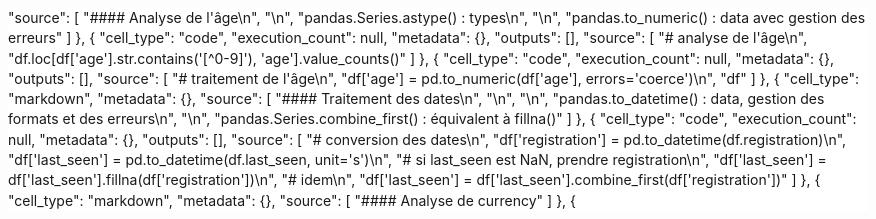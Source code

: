    "source": [
    "#### Analyse de l'âge\n",
    "\n",
    "pandas.Series.astype() : types\n",
    "\n",
    "pandas.to_numeric() : data avec gestion des erreurs"
   ]
  },
  {
   "cell_type": "code",
   "execution_count": null,
   "metadata": {},
   "outputs": [],
   "source": [
    "# analyse de l'âge\n",
    "df.loc[df['age'].str.contains('[^0-9]'), 'age'].value_counts()"
   ]
  },
  {
   "cell_type": "code",
   "execution_count": null,
   "metadata": {},
   "outputs": [],
   "source": [
    "# traitement de l'âge\n",
    "df['age'] = pd.to_numeric(df['age'], errors='coerce')\n",
    "df"
   ]
  },
  {
   "cell_type": "markdown",
   "metadata": {},
   "source": [
    "#### Traitement des dates\n",
    "\n",
    "\n",
    "pandas.to_datetime() : data, gestion des formats et des erreurs\n",
    "\n",
    "pandas.Series.combine_first() : équivalent à fillna()"
   ]
  },
  {
   "cell_type": "code",
   "execution_count": null,
   "metadata": {},
   "outputs": [],
   "source": [
    "# conversion des dates\n",
    "df['registration'] = pd.to_datetime(df.registration)\n",
    "df['last_seen'] = pd.to_datetime(df.last_seen, unit='s')\n",
    "# si last_seen est NaN, prendre registration\n",
    "df['last_seen'] = df['last_seen'].fillna(df['registration'])\n",
    "# idem\n",
    "df['last_seen'] = df['last_seen'].combine_first(df['registration'])"
   ]
  },
  {
   "cell_type": "markdown",
   "metadata": {},
   "source": [
    "#### Analyse de currency"
   ]
  },
  {